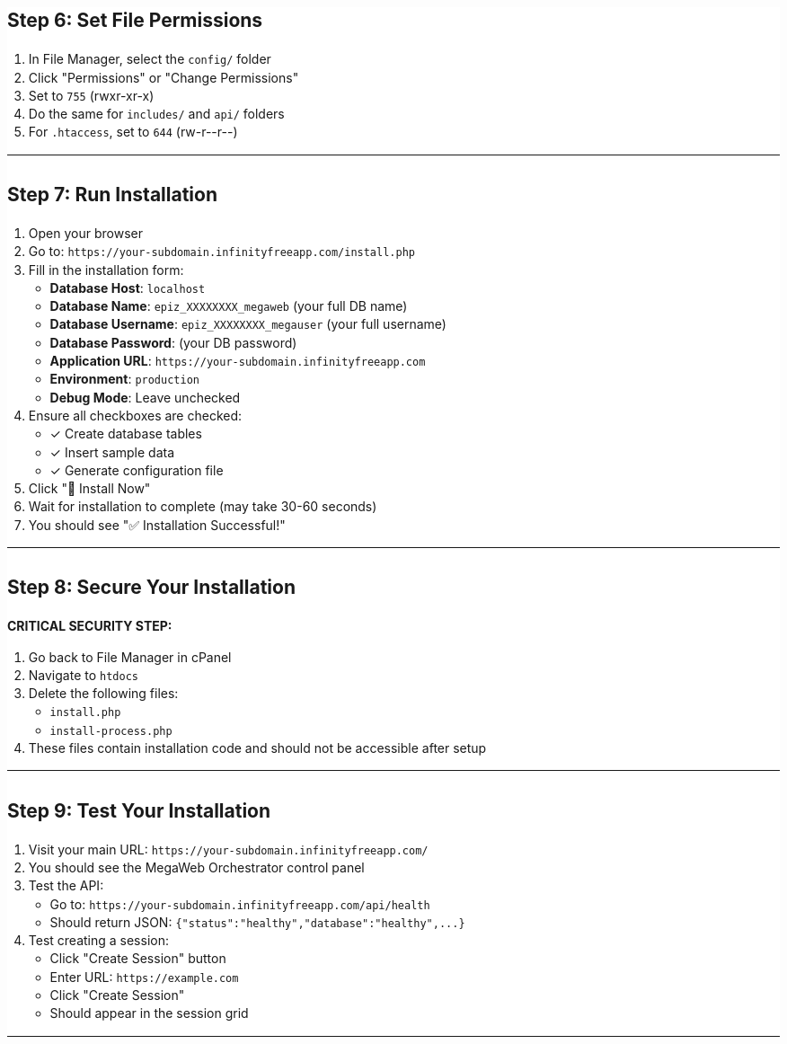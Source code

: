 
## Step 6: Set File Permissions

1. In File Manager, select the `config/` folder
2. Click "Permissions" or "Change Permissions"
3. Set to `755` (rwxr-xr-x)
4. Do the same for `includes/` and `api/` folders
5. For `.htaccess`, set to `644` (rw-r--r--)

---

## Step 7: Run Installation

1. Open your browser
2. Go to: `https://your-subdomain.infinityfreeapp.com/install.php`
3. Fill in the installation form:
   - **Database Host**: `localhost`
   - **Database Name**: `epiz_XXXXXXXX_megaweb` (your full DB name)
   - **Database Username**: `epiz_XXXXXXXX_megauser` (your full username)
   - **Database Password**: (your DB password)
   - **Application URL**: `https://your-subdomain.infinityfreeapp.com`
   - **Environment**: `production`
   - **Debug Mode**: Leave unchecked
4. Ensure all checkboxes are checked:
   - ✓ Create database tables
   - ✓ Insert sample data
   - ✓ Generate configuration file
5. Click "🚀 Install Now"
6. Wait for installation to complete (may take 30-60 seconds)
7. You should see "✅ Installation Successful!"

---

## Step 8: Secure Your Installation

**CRITICAL SECURITY STEP:**

1. Go back to File Manager in cPanel
2. Navigate to `htdocs`
3. Delete the following files:
   - `install.php`
   - `install-process.php`
4. These files contain installation code and should not be accessible after setup

---

## Step 9: Test Your Installation

1. Visit your main URL: `https://your-subdomain.infinityfreeapp.com/`
2. You should see the MegaWeb Orchestrator control panel
3. Test the API:
   - Go to: `https://your-subdomain.infinityfreeapp.com/api/health`
   - Should return JSON: `{"status":"healthy","database":"healthy",...}`
4. Test creating a session:
   - Click "Create Session" button
   - Enter URL: `https://example.com`
   - Click "Create Session"
   - Should appear in the session grid

---